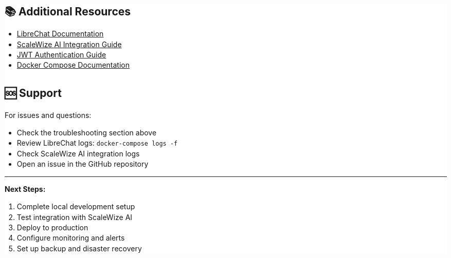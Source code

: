 ## 📚 Additional Resources

- [LibreChat Documentation](https://docs.librechat.ai/)
- [ScaleWize AI Integration Guide](../scalewize-website/LIBRECHAT_SCALING_STRATEGY.md)
- [JWT Authentication Guide](https://jwt.io/introduction)
- [Docker Compose Documentation](https://docs.docker.com/compose/)

## 🆘 Support

For issues and questions:
- Check the troubleshooting section above
- Review LibreChat logs: `docker-compose logs -f`
- Check ScaleWize AI integration logs
- Open an issue in the GitHub repository

---

**Next Steps:**
1. Complete local development setup
2. Test integration with ScaleWize AI
3. Deploy to production
4. Configure monitoring and alerts
5. Set up backup and disaster recovery 